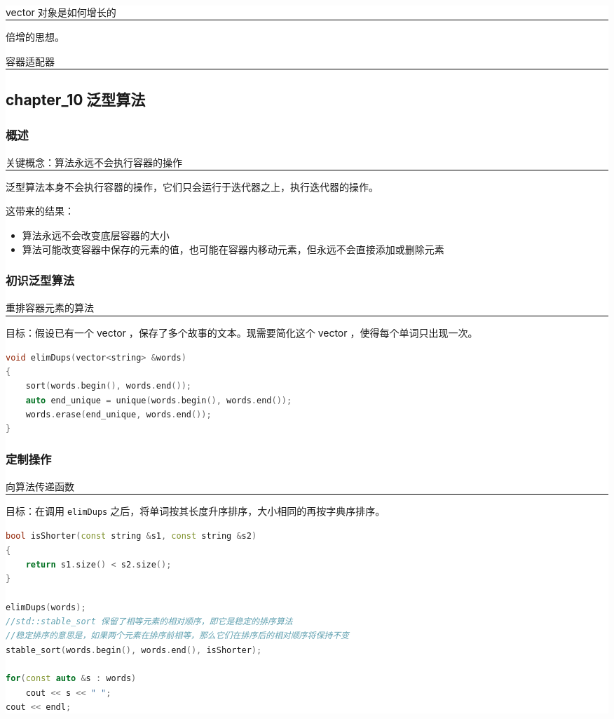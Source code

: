 

<p style="border-bottom: 1px solid black;">vector 对象是如何增长的</p>

倍增的思想。





<p style="border-bottom: 1px solid black;">容器适配器</p>







## chapter_10 泛型算法

### 概述

<p style="border-bottom: 1px solid black;">关键概念：算法永远不会执行容器的操作</p>

泛型算法本身不会执行容器的操作，它们只会运行于迭代器之上，执行迭代器的操作。

这带来的结果：

- 算法永远不会改变底层容器的大小
- 算法可能改变容器中保存的元素的值，也可能在容器内移动元素，但永远不会直接添加或删除元素



### 初识泛型算法

<p style="border-bottom: 1px solid black;">重排容器元素的算法</p>

目标：假设已有一个 vector ，保存了多个故事的文本。现需要简化这个 vector ，使得每个单词只出现一次。

```c++
void elimDups(vector<string> &words)
{
    sort(words.begin(), words.end());
    auto end_unique = unique(words.begin(), words.end());
    words.erase(end_unique, words.end());
}
```





### 定制操作

<p style="border-bottom: 1px solid black;">向算法传递函数</p>

目标：在调用 `elimDups` 之后，将单词按其长度升序排序，大小相同的再按字典序排序。

```c++
bool isShorter(const string &s1, const string &s2)
{
    return s1.size() < s2.size();
}

elimDups(words);
//std::stable_sort 保留了相等元素的相对顺序，即它是稳定的排序算法
//稳定排序的意思是，如果两个元素在排序前相等，那么它们在排序后的相对顺序将保持不变
stable_sort(words.begin(), words.end(), isShorter);

for(const auto &s : words)
    cout << s << " ";
cout << endl;
```
